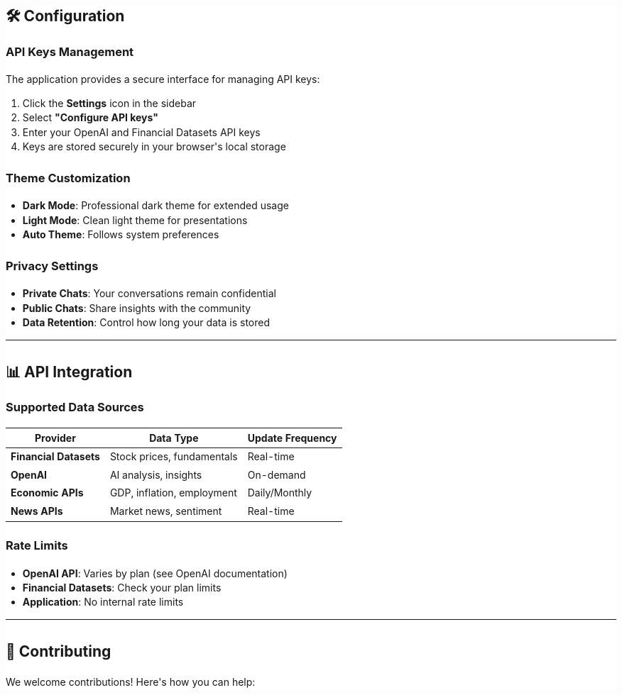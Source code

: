 
## 🛠️ Configuration

### **API Keys Management**

The application provides a secure interface for managing API keys:

1. Click the **Settings** icon in the sidebar
2. Select **"Configure API keys"**
3. Enter your OpenAI and Financial Datasets API keys
4. Keys are stored securely in your browser's local storage

### **Theme Customization**

- **Dark Mode**: Professional dark theme for extended usage
- **Light Mode**: Clean light theme for presentations
- **Auto Theme**: Follows system preferences

### **Privacy Settings**

- **Private Chats**: Your conversations remain confidential
- **Public Chats**: Share insights with the community
- **Data Retention**: Control how long your data is stored

---

## 📊 API Integration

### **Supported Data Sources**

| Provider | Data Type | Update Frequency |
|----------|-----------|------------------|
| **Financial Datasets** | Stock prices, fundamentals | Real-time |
| **OpenAI** | AI analysis, insights | On-demand |
| **Economic APIs** | GDP, inflation, employment | Daily/Monthly |
| **News APIs** | Market news, sentiment | Real-time |

### **Rate Limits**

- **OpenAI API**: Varies by plan (see OpenAI documentation)
- **Financial Datasets**: Check your plan limits
- **Application**: No internal rate limits

---

## 🤝 Contributing

We welcome contributions! Here's how you can help:
